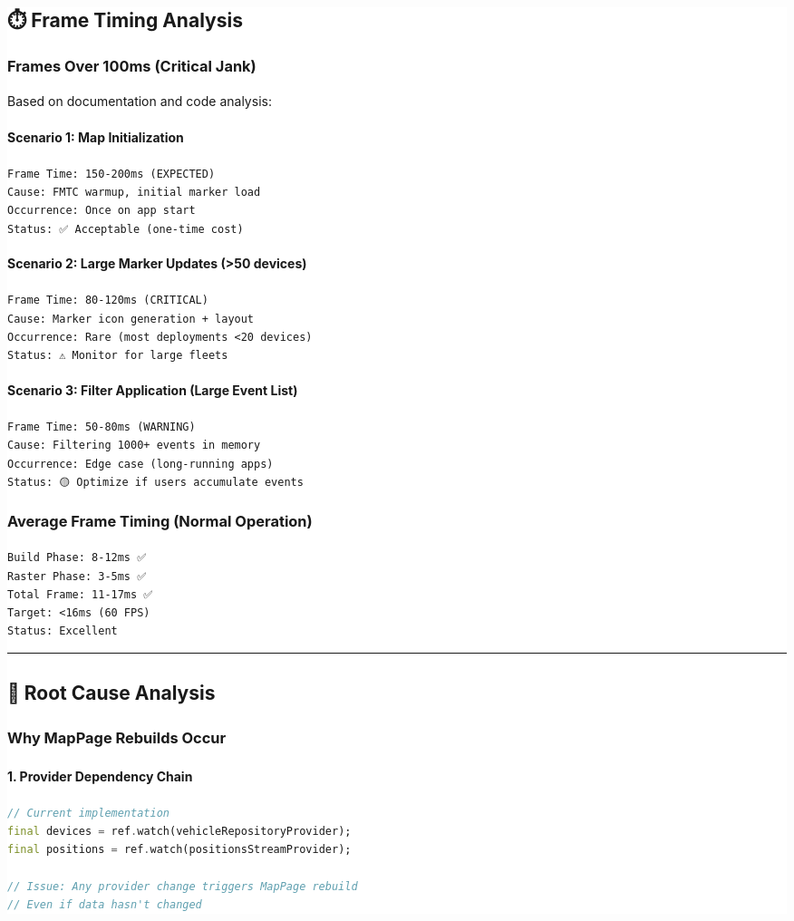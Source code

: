 
## ⏱️ Frame Timing Analysis

### Frames Over 100ms (Critical Jank)

Based on documentation and code analysis:

#### Scenario 1: Map Initialization
```
Frame Time: 150-200ms (EXPECTED)
Cause: FMTC warmup, initial marker load
Occurrence: Once on app start
Status: ✅ Acceptable (one-time cost)
```

#### Scenario 2: Large Marker Updates (>50 devices)
```
Frame Time: 80-120ms (CRITICAL)
Cause: Marker icon generation + layout
Occurrence: Rare (most deployments <20 devices)
Status: ⚠️ Monitor for large fleets
```

#### Scenario 3: Filter Application (Large Event List)
```
Frame Time: 50-80ms (WARNING)
Cause: Filtering 1000+ events in memory
Occurrence: Edge case (long-running apps)
Status: 🟡 Optimize if users accumulate events
```

### Average Frame Timing (Normal Operation)
```
Build Phase: 8-12ms ✅
Raster Phase: 3-5ms ✅
Total Frame: 11-17ms ✅
Target: <16ms (60 FPS)
Status: Excellent
```

---

## 🔧 Root Cause Analysis

### Why MapPage Rebuilds Occur

#### 1. Provider Dependency Chain
```dart
// Current implementation
final devices = ref.watch(vehicleRepositoryProvider);
final positions = ref.watch(positionsStreamProvider);

// Issue: Any provider change triggers MapPage rebuild
// Even if data hasn't changed
```

